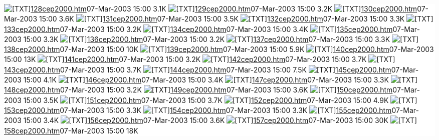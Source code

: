 <tr><td valign="top"><img src="/icons/text.gif" alt="[TXT]"></td><td><a href="128cep2000.htm">128cep2000.htm</a></td><td align="right">07-Mar-2003 15:00  </td><td align="right">3.1K</td></tr>
<tr><td valign="top"><img src="/icons/text.gif" alt="[TXT]"></td><td><a href="129cep2000.htm">129cep2000.htm</a></td><td align="right">07-Mar-2003 15:00  </td><td align="right">3.2K</td></tr>
<tr><td valign="top"><img src="/icons/text.gif" alt="[TXT]"></td><td><a href="130cep2000.htm">130cep2000.htm</a></td><td align="right">07-Mar-2003 15:00  </td><td align="right">3.6K</td></tr>
<tr><td valign="top"><img src="/icons/text.gif" alt="[TXT]"></td><td><a href="131cep2000.htm">131cep2000.htm</a></td><td align="right">07-Mar-2003 15:00  </td><td align="right">3.5K</td></tr>
<tr><td valign="top"><img src="/icons/text.gif" alt="[TXT]"></td><td><a href="132cep2000.htm">132cep2000.htm</a></td><td align="right">07-Mar-2003 15:00  </td><td align="right">3.3K</td></tr>
<tr><td valign="top"><img src="/icons/text.gif" alt="[TXT]"></td><td><a href="133cep2000.htm">133cep2000.htm</a></td><td align="right">07-Mar-2003 15:00  </td><td align="right">3.2K</td></tr>
<tr><td valign="top"><img src="/icons/text.gif" alt="[TXT]"></td><td><a href="134cep2000.htm">134cep2000.htm</a></td><td align="right">07-Mar-2003 15:00  </td><td align="right">3.4K</td></tr>
<tr><td valign="top"><img src="/icons/text.gif" alt="[TXT]"></td><td><a href="135cep2000.htm">135cep2000.htm</a></td><td align="right">07-Mar-2003 15:00  </td><td align="right">3.3K</td></tr>
<tr><td valign="top"><img src="/icons/text.gif" alt="[TXT]"></td><td><a href="136cep2000.htm">136cep2000.htm</a></td><td align="right">07-Mar-2003 15:00  </td><td align="right">3.2K</td></tr>
<tr><td valign="top"><img src="/icons/text.gif" alt="[TXT]"></td><td><a href="137cep2000.htm">137cep2000.htm</a></td><td align="right">07-Mar-2003 15:00  </td><td align="right">3.3K</td></tr>
<tr><td valign="top"><img src="/icons/text.gif" alt="[TXT]"></td><td><a href="138cep2000.htm">138cep2000.htm</a></td><td align="right">07-Mar-2003 15:00  </td><td align="right"> 10K</td></tr>
<tr><td valign="top"><img src="/icons/text.gif" alt="[TXT]"></td><td><a href="139cep2000.htm">139cep2000.htm</a></td><td align="right">07-Mar-2003 15:00  </td><td align="right">5.9K</td></tr>
<tr><td valign="top"><img src="/icons/text.gif" alt="[TXT]"></td><td><a href="140cep2000.htm">140cep2000.htm</a></td><td align="right">07-Mar-2003 15:00  </td><td align="right"> 13K</td></tr>
<tr><td valign="top"><img src="/icons/text.gif" alt="[TXT]"></td><td><a href="141cep2000.htm">141cep2000.htm</a></td><td align="right">07-Mar-2003 15:00  </td><td align="right">3.2K</td></tr>
<tr><td valign="top"><img src="/icons/text.gif" alt="[TXT]"></td><td><a href="142cep2000.htm">142cep2000.htm</a></td><td align="right">07-Mar-2003 15:00  </td><td align="right">3.7K</td></tr>
<tr><td valign="top"><img src="/icons/text.gif" alt="[TXT]"></td><td><a href="143cep2000.htm">143cep2000.htm</a></td><td align="right">07-Mar-2003 15:00  </td><td align="right">3.7K</td></tr>
<tr><td valign="top"><img src="/icons/text.gif" alt="[TXT]"></td><td><a href="144cep2000.htm">144cep2000.htm</a></td><td align="right">07-Mar-2003 15:00  </td><td align="right">7.5K</td></tr>
<tr><td valign="top"><img src="/icons/text.gif" alt="[TXT]"></td><td><a href="145cep2000.htm">145cep2000.htm</a></td><td align="right">07-Mar-2003 15:00  </td><td align="right">4.1K</td></tr>
<tr><td valign="top"><img src="/icons/text.gif" alt="[TXT]"></td><td><a href="146cep2000.htm">146cep2000.htm</a></td><td align="right">07-Mar-2003 15:00  </td><td align="right">3.4K</td></tr>
<tr><td valign="top"><img src="/icons/text.gif" alt="[TXT]"></td><td><a href="147cep2000.htm">147cep2000.htm</a></td><td align="right">07-Mar-2003 15:00  </td><td align="right">3.3K</td></tr>
<tr><td valign="top"><img src="/icons/text.gif" alt="[TXT]"></td><td><a href="148cep2000.htm">148cep2000.htm</a></td><td align="right">07-Mar-2003 15:00  </td><td align="right">3.2K</td></tr>
<tr><td valign="top"><img src="/icons/text.gif" alt="[TXT]"></td><td><a href="149cep2000.htm">149cep2000.htm</a></td><td align="right">07-Mar-2003 15:00  </td><td align="right">3.6K</td></tr>
<tr><td valign="top"><img src="/icons/text.gif" alt="[TXT]"></td><td><a href="150cep2000.htm">150cep2000.htm</a></td><td align="right">07-Mar-2003 15:00  </td><td align="right">3.5K</td></tr>
<tr><td valign="top"><img src="/icons/text.gif" alt="[TXT]"></td><td><a href="151cep2000.htm">151cep2000.htm</a></td><td align="right">07-Mar-2003 15:00  </td><td align="right">3.7K</td></tr>
<tr><td valign="top"><img src="/icons/text.gif" alt="[TXT]"></td><td><a href="152cep2000.htm">152cep2000.htm</a></td><td align="right">07-Mar-2003 15:00  </td><td align="right">4.9K</td></tr>
<tr><td valign="top"><img src="/icons/text.gif" alt="[TXT]"></td><td><a href="153cep2000.htm">153cep2000.htm</a></td><td align="right">07-Mar-2003 15:00  </td><td align="right">3.3K</td></tr>
<tr><td valign="top"><img src="/icons/text.gif" alt="[TXT]"></td><td><a href="154cep2000.htm">154cep2000.htm</a></td><td align="right">07-Mar-2003 15:00  </td><td align="right">3.3K</td></tr>
<tr><td valign="top"><img src="/icons/text.gif" alt="[TXT]"></td><td><a href="155cep2000.htm">155cep2000.htm</a></td><td align="right">07-Mar-2003 15:00  </td><td align="right">3.4K</td></tr>
<tr><td valign="top"><img src="/icons/text.gif" alt="[TXT]"></td><td><a href="156cep2000.htm">156cep2000.htm</a></td><td align="right">07-Mar-2003 15:00  </td><td align="right">3.6K</td></tr>
<tr><td valign="top"><img src="/icons/text.gif" alt="[TXT]"></td><td><a href="157cep2000.htm">157cep2000.htm</a></td><td align="right">07-Mar-2003 15:00  </td><td align="right"> 30K</td></tr>
<tr><td valign="top"><img src="/icons/text.gif" alt="[TXT]"></td><td><a href="158cep2000.htm">158cep2000.htm</a></td><td align="right">07-Mar-2003 15:00  </td><td align="right"> 18K</td></tr>